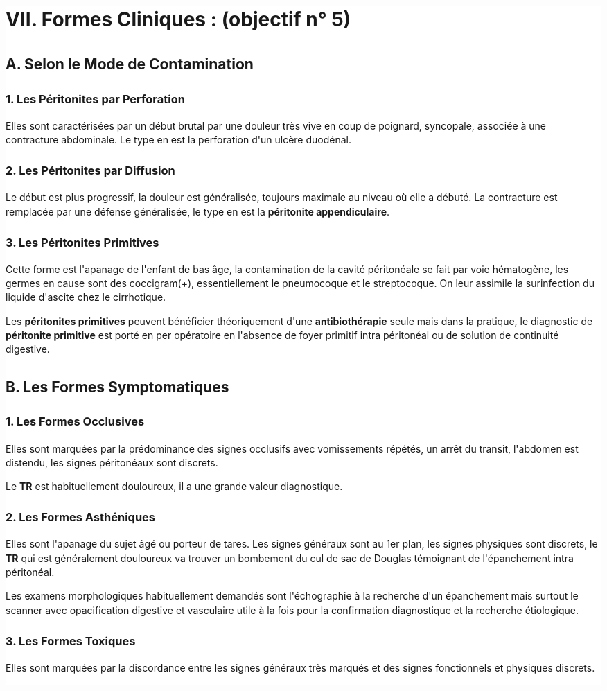 # VII. Formes Cliniques : (objectif n° 5)

## A. Selon le Mode de Contamination

### 1. Les Péritonites par Perforation

Elles sont caractérisées par un début brutal par une douleur très vive en coup de poignard, syncopale, associée à une contracture abdominale. Le type en est la perforation d'un ulcère duodénal.

### 2. Les Péritonites par Diffusion

Le début est plus progressif, la douleur est généralisée, toujours maximale au niveau où elle a débuté. La contracture est remplacée par une défense généralisée, le type en est la **péritonite appendiculaire**.

### 3. Les Péritonites Primitives

Cette forme est l'apanage de l'enfant de bas âge, la contamination de la cavité péritonéale se fait par voie hématogène, les germes en cause sont des coccigram(+), essentiellement le pneumocoque et le streptocoque. On leur assimile la surinfection du liquide d'ascite chez le cirrhotique.

Les **péritonites primitives** peuvent bénéficier théoriquement d'une **antibiothérapie** seule mais dans la pratique, le diagnostic de **péritonite primitive** est porté en per opératoire en l'absence de foyer primitif intra péritonéal ou de solution de continuité digestive.

## B. Les Formes Symptomatiques

### 1. Les Formes Occlusives

Elles sont marquées par la prédominance des signes occlusifs avec vomissements répétés, un arrêt du transit, l'abdomen est distendu, les signes péritonéaux sont discrets.

Le **TR** est habituellement douloureux, il a une grande valeur diagnostique.

### 2. Les Formes Asthéniques

Elles sont l'apanage du sujet âgé ou porteur de tares. Les signes généraux sont au 1er plan, les signes physiques sont discrets, le **TR** qui est généralement douloureux va trouver un bombement du cul de sac de Douglas témoignant de l'épanchement intra péritonéal.

Les examens morphologiques habituellement demandés sont l'échographie à la recherche d'un épanchement mais surtout le scanner avec opacification digestive et vasculaire utile à la fois pour la confirmation diagnostique et la recherche étiologique.

### 3. Les Formes Toxiques

Elles sont marquées par la discordance entre les signes généraux très marqués et des signes fonctionnels et physiques discrets.

---
